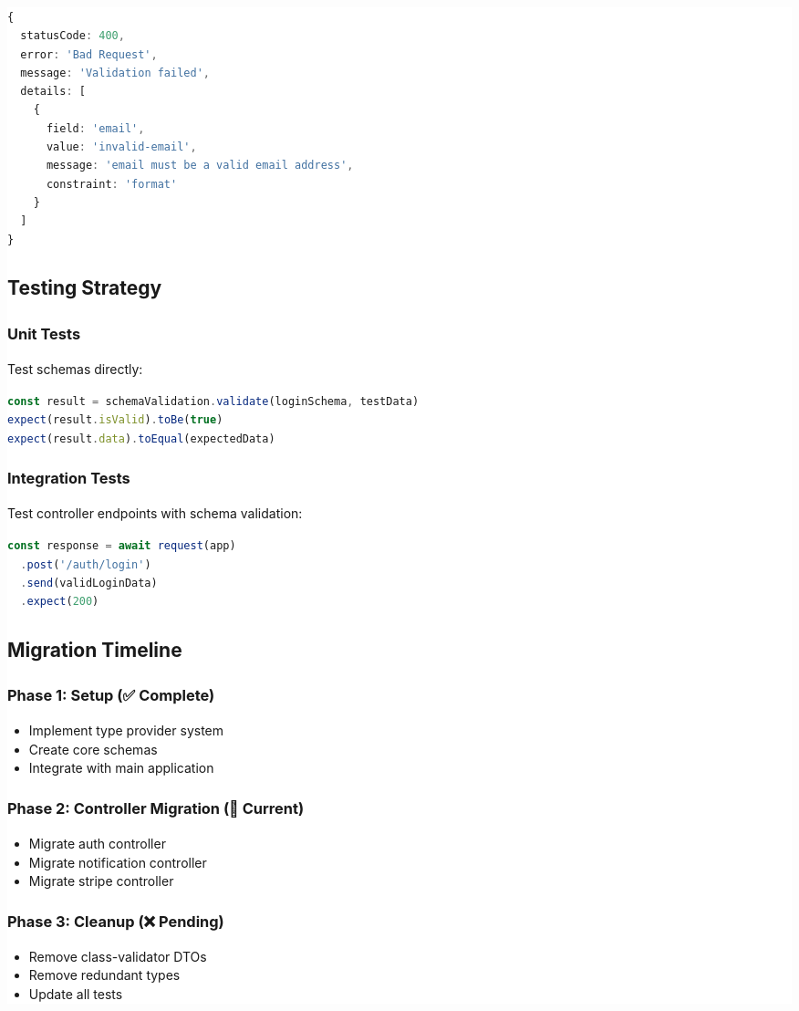 ```typescript
{
  statusCode: 400,
  error: 'Bad Request',
  message: 'Validation failed',
  details: [
    {
      field: 'email',
      value: 'invalid-email',
      message: 'email must be a valid email address',
      constraint: 'format'
    }
  ]
}
```

## Testing Strategy

### Unit Tests
Test schemas directly:
```typescript
const result = schemaValidation.validate(loginSchema, testData)
expect(result.isValid).toBe(true)
expect(result.data).toEqual(expectedData)
```

### Integration Tests
Test controller endpoints with schema validation:
```typescript
const response = await request(app)
  .post('/auth/login')
  .send(validLoginData)
  .expect(200)
```

## Migration Timeline

### Phase 1: Setup (✅ Complete)
- Implement type provider system
- Create core schemas
- Integrate with main application

### Phase 2: Controller Migration (🚧 Current)
- Migrate auth controller
- Migrate notification controller
- Migrate stripe controller

### Phase 3: Cleanup (❌ Pending)
- Remove class-validator DTOs
- Remove redundant types
- Update all tests

